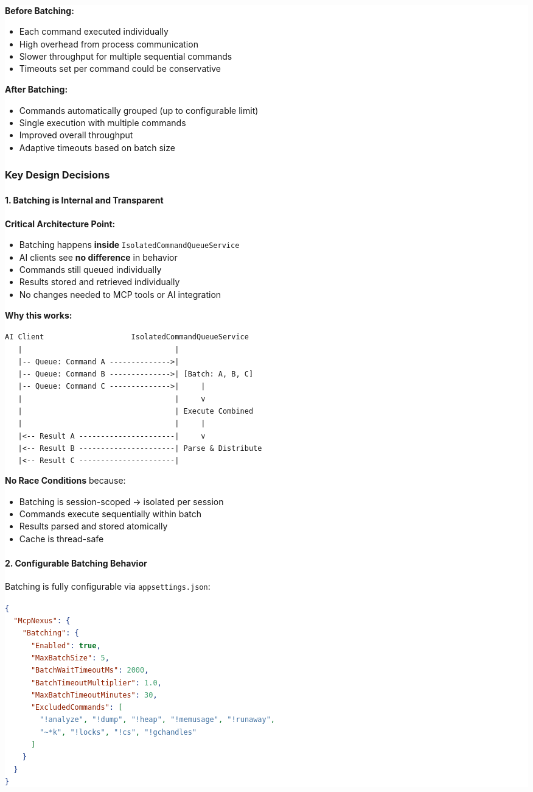 **Before Batching:**
- Each command executed individually
- High overhead from process communication
- Slower throughput for multiple sequential commands
- Timeouts set per command could be conservative

**After Batching:**
- Commands automatically grouped (up to configurable limit)
- Single execution with multiple commands
- Improved overall throughput
- Adaptive timeouts based on batch size

### Key Design Decisions

#### 1. **Batching is Internal and Transparent**

**Critical Architecture Point:**
- Batching happens **inside** `IsolatedCommandQueueService`
- AI clients see **no difference** in behavior
- Commands still queued individually
- Results stored and retrieved individually
- No changes needed to MCP tools or AI integration

**Why this works:**
```
AI Client                    IsolatedCommandQueueService
   |                                   |
   |-- Queue: Command A -------------->|
   |-- Queue: Command B -------------->| [Batch: A, B, C]
   |-- Queue: Command C -------------->|     |
   |                                   |     v
   |                                   | Execute Combined
   |                                   |     |
   |<-- Result A ----------------------|     v
   |<-- Result B ----------------------| Parse & Distribute
   |<-- Result C ----------------------|
```

**No Race Conditions** because:
- Batching is session-scoped → isolated per session
- Commands execute sequentially within batch
- Results parsed and stored atomically
- Cache is thread-safe

#### 2. **Configurable Batching Behavior**

Batching is fully configurable via `appsettings.json`:

```json
{
  "McpNexus": {
    "Batching": {
      "Enabled": true,
      "MaxBatchSize": 5,
      "BatchWaitTimeoutMs": 2000,
      "BatchTimeoutMultiplier": 1.0,
      "MaxBatchTimeoutMinutes": 30,
      "ExcludedCommands": [
        "!analyze", "!dump", "!heap", "!memusage", "!runaway",
        "~*k", "!locks", "!cs", "!gchandles"
      ]
    }
  }
}
```
